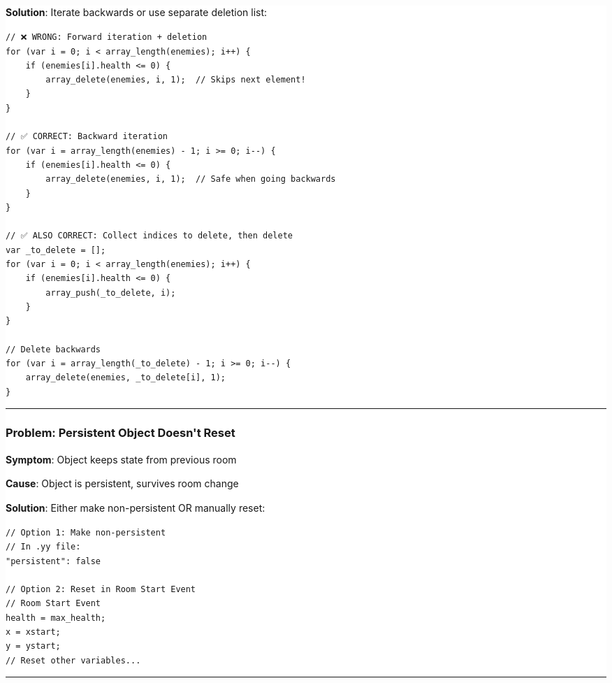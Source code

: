**Solution**: Iterate backwards or use separate deletion list:
```gml
// ❌ WRONG: Forward iteration + deletion
for (var i = 0; i < array_length(enemies); i++) {
    if (enemies[i].health <= 0) {
        array_delete(enemies, i, 1);  // Skips next element!
    }
}

// ✅ CORRECT: Backward iteration
for (var i = array_length(enemies) - 1; i >= 0; i--) {
    if (enemies[i].health <= 0) {
        array_delete(enemies, i, 1);  // Safe when going backwards
    }
}

// ✅ ALSO CORRECT: Collect indices to delete, then delete
var _to_delete = [];
for (var i = 0; i < array_length(enemies); i++) {
    if (enemies[i].health <= 0) {
        array_push(_to_delete, i);
    }
}

// Delete backwards
for (var i = array_length(_to_delete) - 1; i >= 0; i--) {
    array_delete(enemies, _to_delete[i], 1);
}
```

---

### Problem: Persistent Object Doesn't Reset

**Symptom**: Object keeps state from previous room

**Cause**: Object is persistent, survives room change

**Solution**: Either make non-persistent OR manually reset:
```gml
// Option 1: Make non-persistent
// In .yy file:
"persistent": false

// Option 2: Reset in Room Start Event
// Room Start Event
health = max_health;
x = xstart;
y = ystart;
// Reset other variables...
```

---
